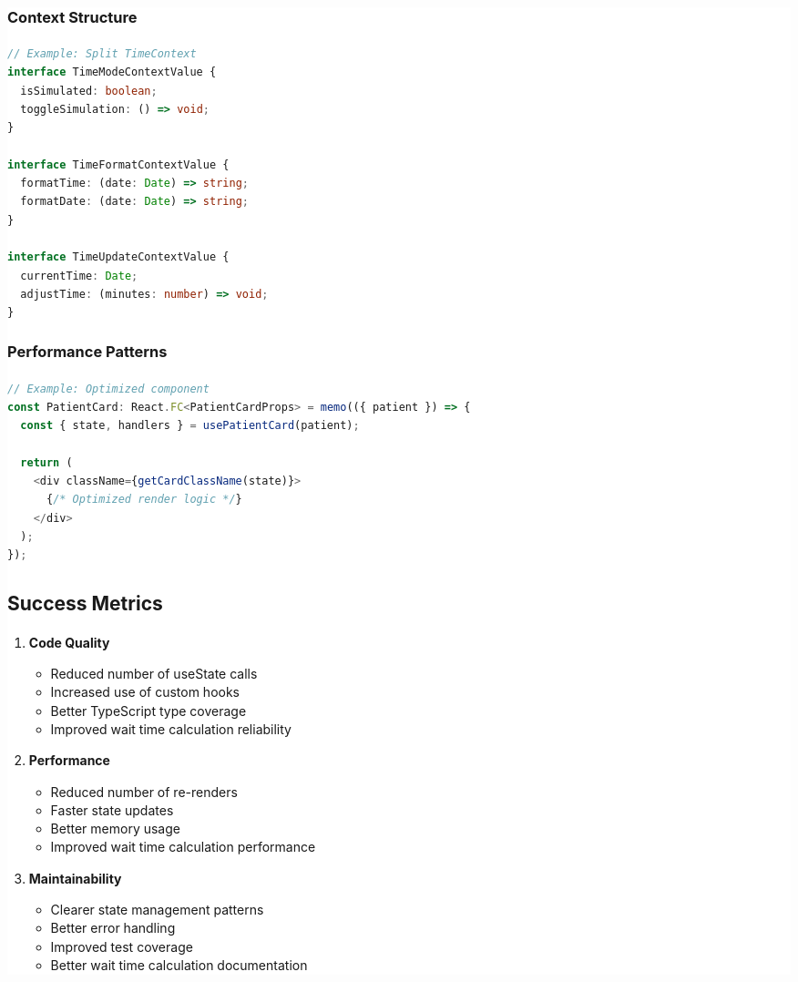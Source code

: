 ### Context Structure

```typescript
// Example: Split TimeContext
interface TimeModeContextValue {
  isSimulated: boolean;
  toggleSimulation: () => void;
}

interface TimeFormatContextValue {
  formatTime: (date: Date) => string;
  formatDate: (date: Date) => string;
}

interface TimeUpdateContextValue {
  currentTime: Date;
  adjustTime: (minutes: number) => void;
}
```

### Performance Patterns

```typescript
// Example: Optimized component
const PatientCard: React.FC<PatientCardProps> = memo(({ patient }) => {
  const { state, handlers } = usePatientCard(patient);
  
  return (
    <div className={getCardClassName(state)}>
      {/* Optimized render logic */}
    </div>
  );
});
```

## Success Metrics

1. **Code Quality**
   - Reduced number of useState calls
   - Increased use of custom hooks
   - Better TypeScript type coverage
   - Improved wait time calculation reliability

2. **Performance**
   - Reduced number of re-renders
   - Faster state updates
   - Better memory usage
   - Improved wait time calculation performance

3. **Maintainability**
   - Clearer state management patterns
   - Better error handling
   - Improved test coverage
   - Better wait time calculation documentation
